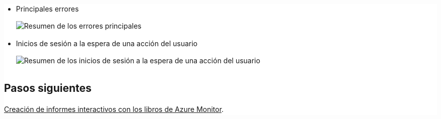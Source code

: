 - Principales errores

    ![Resumen de los errores principales](./media/howto-use-azure-monitor-workbooks/53.png)

- Inicios de sesión a la espera de una acción del usuario

    ![Resumen de los inicios de sesión a la espera de una acción del usuario](./media/howto-use-azure-monitor-workbooks/54.png)






## <a name="next-steps"></a>Pasos siguientes

[Creación de informes interactivos con los libros de Azure Monitor](https://docs.microsoft.com/azure/azure-monitor/app/usage-workbooks).

